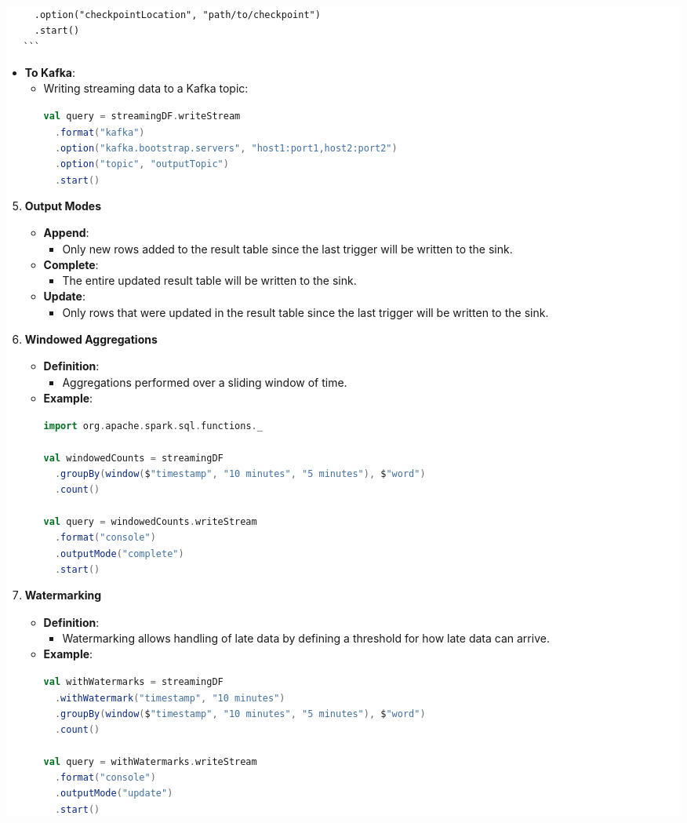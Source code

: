          .option("checkpointLocation", "path/to/checkpoint")
         .start()
       ```
   - **To Kafka**:
     - Writing streaming data to a Kafka topic:
       ```scala
       val query = streamingDF.writeStream
         .format("kafka")
         .option("kafka.bootstrap.servers", "host1:port1,host2:port2")
         .option("topic", "outputTopic")
         .start()
       ```

5. **Output Modes**
   - **Append**:
     - Only new rows added to the result table since the last trigger will be written to the sink.
   - **Complete**:
     - The entire updated result table will be written to the sink.
   - **Update**:
     - Only rows that were updated in the result table since the last trigger will be written to the sink.

6. **Windowed Aggregations**
   - **Definition**:
     - Aggregations performed over a sliding window of time.
   - **Example**:
     ```scala
     import org.apache.spark.sql.functions._

     val windowedCounts = streamingDF
       .groupBy(window($"timestamp", "10 minutes", "5 minutes"), $"word")
       .count()

     val query = windowedCounts.writeStream
       .format("console")
       .outputMode("complete")
       .start()
     ```

7. **Watermarking**
   - **Definition**:
     - Watermarking allows handling of late data by defining a threshold for how late data can arrive.
   - **Example**:
     ```scala
     val withWatermarks = streamingDF
       .withWatermark("timestamp", "10 minutes")
       .groupBy(window($"timestamp", "10 minutes", "5 minutes"), $"word")
       .count()

     val query = withWatermarks.writeStream
       .format("console")
       .outputMode("update")
       .start()
     ```
